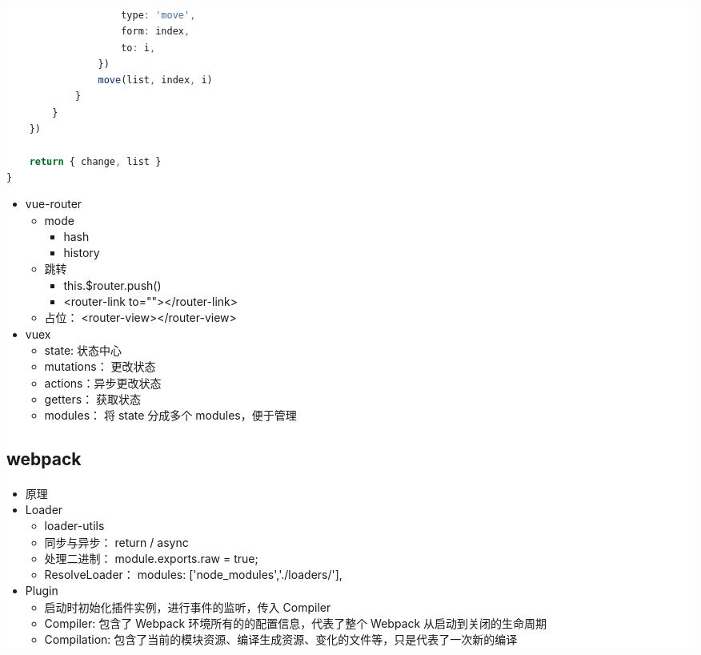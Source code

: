 ```js
                    type: 'move',
                    form: index,
                    to: i,
                })
                move(list, index, i)
            }
        }
    })

    return { change, list }
}
```

- vue-router
  - mode 
    - hash
    - history
  - 跳转
    - this.$router.push() 
    - \<router-link to="">\</router-link>
  - 占位： \<router-view>\</router-view>
- vuex
  - state: 状态中心	 
  - mutations： 更改状态
  - actions：异步更改状态
  - getters： 获取状态
  - modules： 将 state 分成多个 modules，便于管理
## webpack

- 原理
- Loader
  - loader-utils
  - 同步与异步： return / async
  - 处理二进制： module.exports.raw = true;
  - ResolveLoader： modules: ['node_modules','./loaders/'],
- Plugin
  - 启动时初始化插件实例，进行事件的监听，传入 Compiler
  - Compiler: 包含了 Webpack 环境所有的的配置信息，代表了整个 Webpack 从启动到关闭的生命周期
  - Compilation: 包含了当前的模块资源、编译生成资源、变化的文件等，只是代表了一次新的编译
